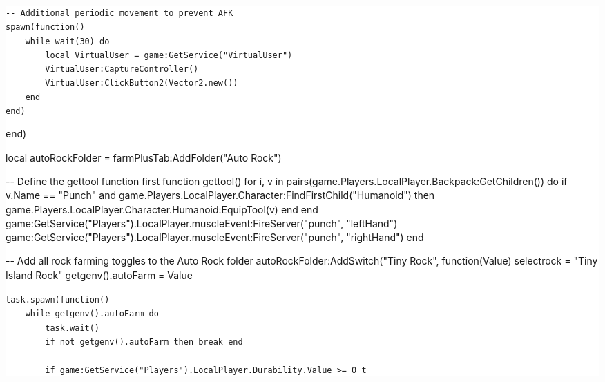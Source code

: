     -- Additional periodic movement to prevent AFK
    spawn(function()
        while wait(30) do
            local VirtualUser = game:GetService("VirtualUser")
            VirtualUser:CaptureController()
            VirtualUser:ClickButton2(Vector2.new())
        end
    end)
end)

local autoRockFolder = farmPlusTab:AddFolder("Auto Rock")

-- Define the gettool function first
function gettool()
    for i, v in pairs(game.Players.LocalPlayer.Backpack:GetChildren()) do
        if v.Name == "Punch" and game.Players.LocalPlayer.Character:FindFirstChild("Humanoid") then
            game.Players.LocalPlayer.Character.Humanoid:EquipTool(v)
        end
    end
    game:GetService("Players").LocalPlayer.muscleEvent:FireServer("punch", "leftHand")
    game:GetService("Players").LocalPlayer.muscleEvent:FireServer("punch", "rightHand")
end

-- Add all rock farming toggles to the Auto Rock folder
autoRockFolder:AddSwitch("Tiny Rock", function(Value)
    selectrock = "Tiny Island Rock"
    getgenv().autoFarm = Value
    
    task.spawn(function()
        while getgenv().autoFarm do
            task.wait()
            if not getgenv().autoFarm then break end
            
            if game:GetService("Players").LocalPlayer.Durability.Value >= 0 t
